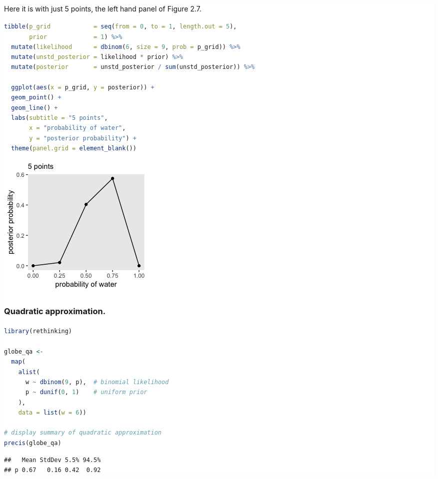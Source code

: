 Here it is with just 5 points, the left hand panel of Figure 2.7.

``` r
tibble(p_grid            = seq(from = 0, to = 1, length.out = 5),
       prior             = 1) %>%
  mutate(likelihood      = dbinom(6, size = 9, prob = p_grid)) %>%
  mutate(unstd_posterior = likelihood * prior) %>%
  mutate(posterior       = unstd_posterior / sum(unstd_posterior)) %>% 
  
  ggplot(aes(x = p_grid, y = posterior)) +
  geom_point() +
  geom_line() +
  labs(subtitle = "5 points",
       x = "probability of water",
       y = "posterior probability") +
  theme(panel.grid = element_blank())
```

![](02_files/figure-markdown_github/unnamed-chunk-33-1.png)

### Quadratic approximation.

``` r
library(rethinking)

globe_qa <-
  map(
    alist(
      w ~ dbinom(9, p),  # binomial likelihood
      p ~ dunif(0, 1)    # uniform prior
    ), 
    data = list(w = 6))

# display summary of quadratic approximation
precis(globe_qa)
```

    ##   Mean StdDev 5.5% 94.5%
    ## p 0.67   0.16 0.42  0.92
